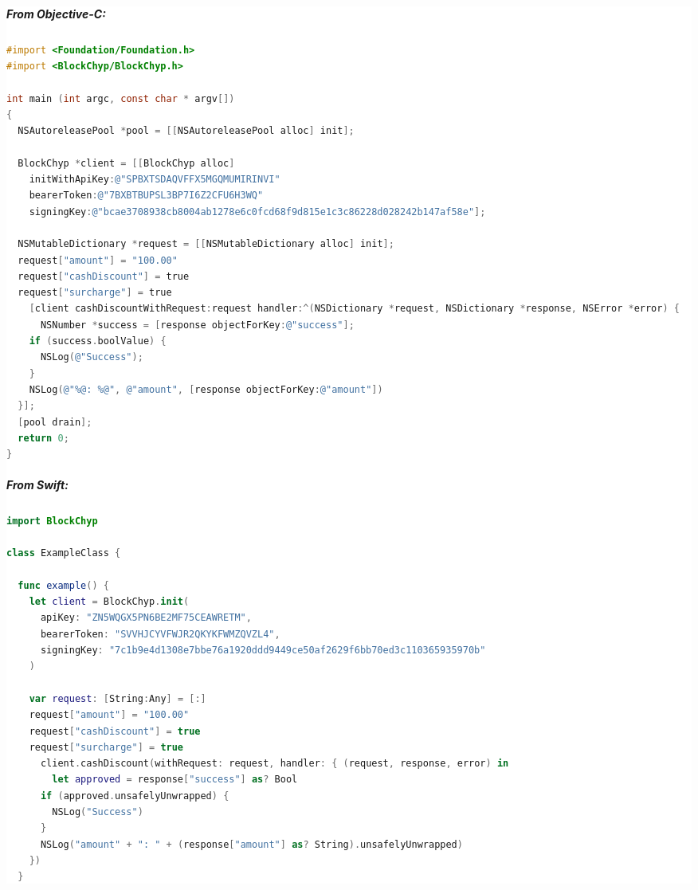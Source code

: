 ##### From Objective-C:

```objective-c
#import <Foundation/Foundation.h>
#import <BlockChyp/BlockChyp.h>

int main (int argc, const char * argv[])
{
  NSAutoreleasePool *pool = [[NSAutoreleasePool alloc] init];

  BlockChyp *client = [[BlockChyp alloc]
    initWithApiKey:@"SPBXTSDAQVFFX5MGQMUMIRINVI"
    bearerToken:@"7BXBTBUPSL3BP7I6Z2CFU6H3WQ"
    signingKey:@"bcae3708938cb8004ab1278e6c0fcd68f9d815e1c3c86228d028242b147af58e"];

  NSMutableDictionary *request = [[NSMutableDictionary alloc] init];
  request["amount"] = "100.00"
  request["cashDiscount"] = true
  request["surcharge"] = true
    [client cashDiscountWithRequest:request handler:^(NSDictionary *request, NSDictionary *response, NSError *error) {
      NSNumber *success = [response objectForKey:@"success"];
    if (success.boolValue) {
      NSLog(@"Success");
    }
    NSLog(@"%@: %@", @"amount", [response objectForKey:@"amount"])
  }];
  [pool drain];
  return 0;
}

```

##### From Swift:

```swift
import BlockChyp

class ExampleClass {

  func example() {
    let client = BlockChyp.init(
      apiKey: "ZN5WQGX5PN6BE2MF75CEAWRETM",
      bearerToken: "SVVHJCYVFWJR2QKYKFWMZQVZL4",
      signingKey: "7c1b9e4d1308e7bbe76a1920ddd9449ce50af2629f6bb70ed3c110365935970b"
    )

    var request: [String:Any] = [:]
    request["amount"] = "100.00"
    request["cashDiscount"] = true
    request["surcharge"] = true
      client.cashDiscount(withRequest: request, handler: { (request, response, error) in
        let approved = response["success"] as? Bool
      if (approved.unsafelyUnwrapped) {
        NSLog("Success")
      }
      NSLog("amount" + ": " + (response["amount"] as? String).unsafelyUnwrapped)
    })
  }


```


[Developer Documentation Portal]: https://docs.blockchyp.com/